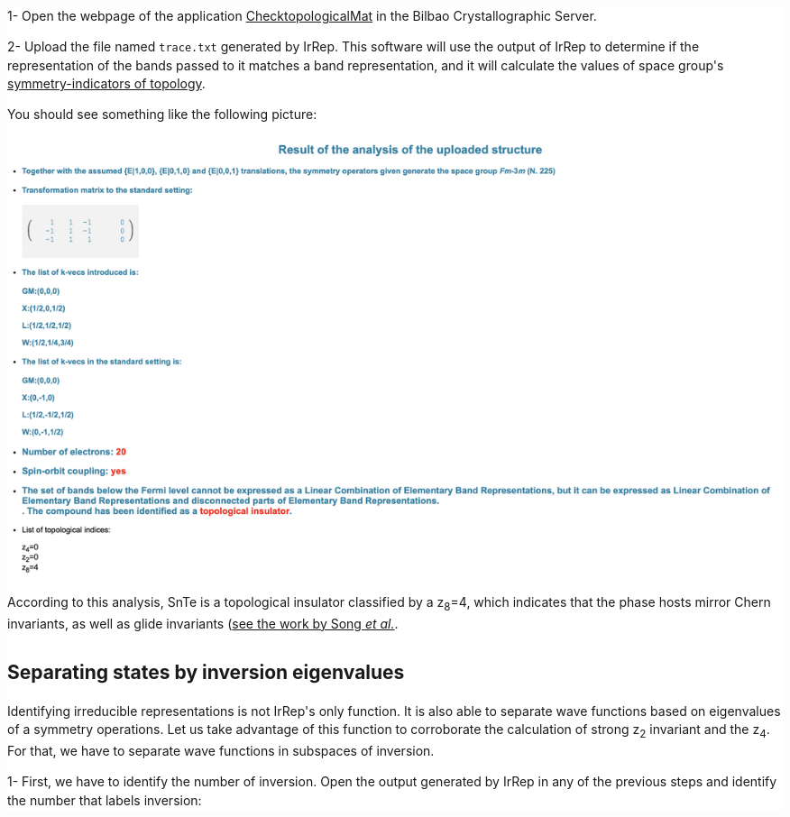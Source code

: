 1- Open the webpage of the application [ChecktopologicalMat](https://www.cryst.ehu.es/cgi-bin/cryst/programs/magnetictopo.pl?tipog=gesp)  in the Bilbao Crystallographic Server.

2- Upload the file named `trace.txt` generated by IrRep. This software will use the output of IrRep to determine if the representation of the bands passed to it matches a band representation, and it will calculate the values of space group's [symmetry-indicators of topology](https://www.nature.com/articles/s41467-017-00133-2).

You should see something like the following picture:

<p align='center'>
<img src="images/checktopomat.png" alt="checktopomat"/>
</p>

According to this analysis, SnTe is a topological insulator classified by a z<sub>8</sub>=4, which indicates that the phase hosts mirror Chern invariants, as well as glide invariants ([see the work by Song *et al.*](https://www.nature.com/articles/s41467-018-06010-w).


## Separating states by inversion eigenvalues

Identifying irreducible representations is not IrRep's only function. It is also able to separate wave functions based on eigenvalues of a symmetry operations. Let us take advantage of this function to corroborate the calculation of strong z<sub>2</sub> invariant and the z<sub>4</sub>. For that, we have to separate wave functions in subspaces of inversion.

1- First, we have to identify the number of inversion. Open the output generated by IrRep in any of the previous steps and identify the number that labels inversion:
